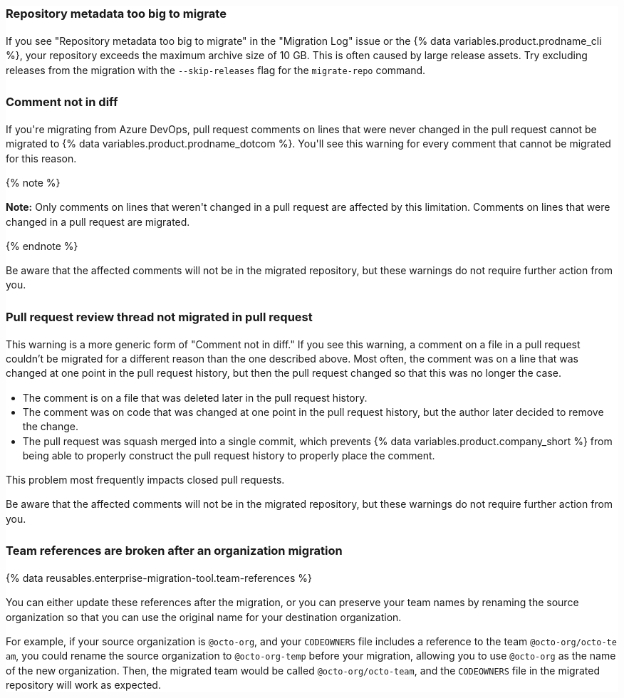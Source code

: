 ### Repository metadata too big to migrate

If you see "Repository metadata too big to migrate" in the "Migration Log" issue or the {% data variables.product.prodname_cli %}, your repository exceeds the maximum archive size of 10 GB. This is often caused by large release assets. Try excluding releases from the migration with the `--skip-releases` flag for the `migrate-repo` command.

### Comment not in diff

If you're migrating from Azure DevOps, pull request comments on lines that were never changed in the pull request cannot be migrated to {% data variables.product.prodname_dotcom %}. You'll see this warning for every comment that cannot be migrated for this reason.

{% note %}

**Note:** Only comments on lines that weren't changed in a pull request are affected by this limitation. Comments on lines that were changed in a pull request are migrated.

{% endnote %}

Be aware that the affected comments will not be in the migrated repository, but these warnings do not require further action from you.

### Pull request review thread not migrated in pull request

This warning is a more generic form of "Comment not in diff." If you see this warning, a comment on a file in a pull request couldn’t be migrated for a different reason than the one described above. Most often, the comment was on a line that was changed at one point in the pull request history, but then the pull request changed so that this was no longer the case.

- The comment is on a file that was deleted later in the pull request history.
- The comment was on code that was changed at one point in the pull request history, but the author later decided to remove the change.
- The pull request was squash merged into a single commit, which prevents {% data variables.product.company_short %} from being able to properly construct the pull request history to properly place the comment.

This problem most frequently impacts closed pull requests.

Be aware that the affected comments will not be in the migrated repository, but these warnings do not require further action from you.

### Team references are broken after an organization migration

{% data reusables.enterprise-migration-tool.team-references %}

You can either update these references after the migration, or you can preserve your team names by renaming the source organization so that you can use the original name for your destination organization.

For example, if your source organization is `@octo-org`, and your `CODEOWNERS` file includes a reference to the team `@octo-org/octo-team`, you could rename the source organization to `@octo-org-temp` before your migration, allowing you to use `@octo-org` as the name of the new organization. Then, the migrated team would be called `@octo-org/octo-team`, and the `CODEOWNERS` file in the migrated repository will work as expected.
